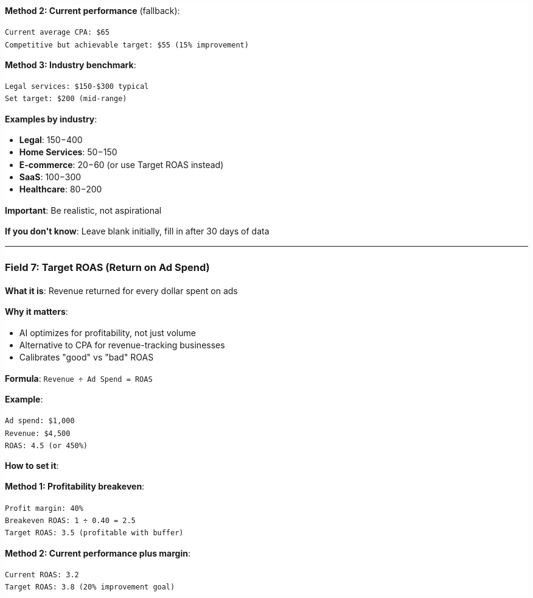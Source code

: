 **Method 2: Current performance** (fallback):
```
Current average CPA: $65
Competitive but achievable target: $55 (15% improvement)
```

**Method 3: Industry benchmark**:
```
Legal services: $150-$300 typical
Set target: $200 (mid-range)
```

**Examples by industry**:
- **Legal**: $150-$400
- **Home Services**: $50-$150
- **E-commerce**: $20-$60 (or use Target ROAS instead)
- **SaaS**: $100-$300
- **Healthcare**: $80-$200

**Important**: Be realistic, not aspirational

**If you don't know**: Leave blank initially, fill in after 30 days of data

---

### Field 7: Target ROAS (Return on Ad Spend)

**What it is**: Revenue returned for every dollar spent on ads

**Why it matters**:
- AI optimizes for profitability, not just volume
- Alternative to CPA for revenue-tracking businesses
- Calibrates "good" vs "bad" ROAS

**Formula**: `Revenue ÷ Ad Spend = ROAS`

**Example**:
```
Ad spend: $1,000
Revenue: $4,500
ROAS: 4.5 (or 450%)
```

**How to set it**:

**Method 1: Profitability breakeven**:
```
Profit margin: 40%
Breakeven ROAS: 1 ÷ 0.40 = 2.5
Target ROAS: 3.5 (profitable with buffer)
```

**Method 2: Current performance plus margin**:
```
Current ROAS: 3.2
Target ROAS: 3.8 (20% improvement goal)
```
